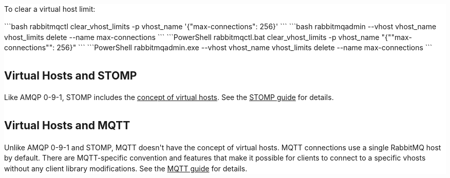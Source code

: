 To clear a virtual host limit:

<Tabs groupId="examples">
<TabItem value="bash" label="rabbitmqctl with bash" default>
```bash
rabbitmqctl clear_vhost_limits -p vhost_name '{"max-connections": 256}'
```
</TabItem>

<TabItem value="rabbitmqadmin" label="rabbitmqadmin with bash">
```bash
rabbitmqadmin --vhost vhost_name vhost_limits delete --name max-connections
```
</TabItem>

<TabItem value="PowerShell" label="rabbitmqctl with PowerShell">
```PowerShell
rabbitmqctl.bat clear_vhost_limits -p vhost_name "{""max-connections"": 256}"
```
</TabItem>

<TabItem value="rabbitmqadmin-PowerShell" label="rabbitmqadmin with PowerShell">
```PowerShell
rabbitmqadmin.exe --vhost vhost_name vhost_limits delete --name max-connections
```
</TabItem>
</Tabs>


## Virtual Hosts and STOMP

Like AMQP 0-9-1, STOMP includes the [concept of virtual hosts](https://stomp.github.io/stomp-specification-1.2.html#CONNECT_or_STOMP_Frame). See
the [STOMP guide](./stomp) for details.


## Virtual Hosts and MQTT

Unlike AMQP 0-9-1 and STOMP, MQTT doesn't have the concept of virtual
hosts. MQTT connections use a single RabbitMQ host by default. There
are MQTT-specific convention and features that make it possible for
clients to connect to a specific vhosts without any client library
modifications. See the [MQTT guide](./mqtt) for details.
